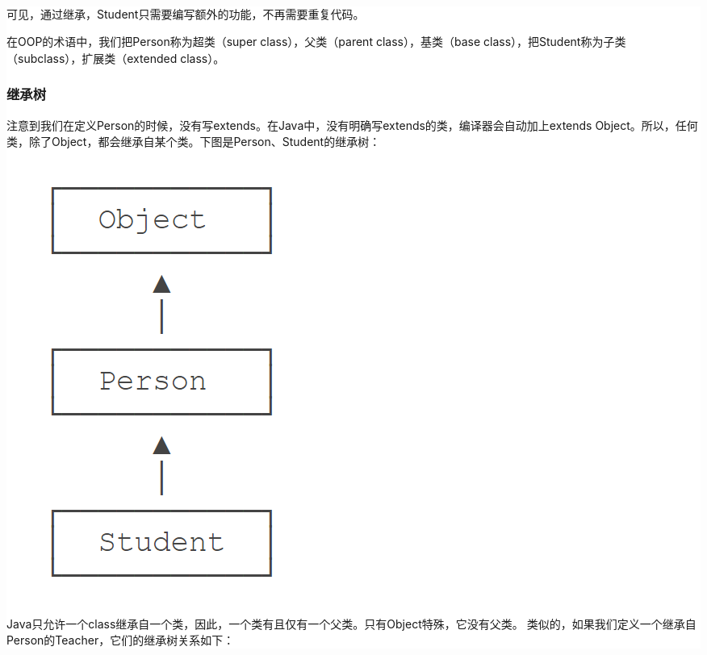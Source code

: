 可见，通过继承，Student只需要编写额外的功能，不再需要重复代码。

在OOP的术语中，我们把Person称为超类（super class），父类（parent class），基类（base class），把Student称为子类（subclass），扩展类（extended class）。

### 继承树

注意到我们在定义Person的时候，没有写extends。在Java中，没有明确写extends的类，编译器会自动加上extends Object。所以，任何类，除了Object，都会继承自某个类。下图是Person、Student的继承树：

![1566048475040](learn-java-oop.assets/1566048475040.png)

Java只允许一个class继承自一个类，因此，一个类有且仅有一个父类。只有Object特殊，它没有父类。
类似的，如果我们定义一个继承自Person的Teacher，它们的继承树关系如下：
